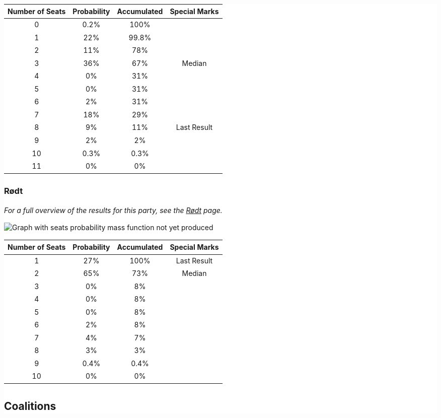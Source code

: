 | Number of Seats | Probability | Accumulated | Special Marks |
|:---------------:|:-----------:|:-----------:|:-------------:|
| 0 | 0.2% | 100% |  |
| 1 | 22% | 99.8% |  |
| 2 | 11% | 78% |  |
| 3 | 36% | 67% | Median |
| 4 | 0% | 31% |  |
| 5 | 0% | 31% |  |
| 6 | 2% | 31% |  |
| 7 | 18% | 29% |  |
| 8 | 9% | 11% | Last Result |
| 9 | 2% | 2% |  |
| 10 | 0.3% | 0.3% |  |
| 11 | 0% | 0% |  |

### Rødt

*For a full overview of the results for this party, see the [Rødt](party-rødt.html) page.*

![Graph with seats probability mass function not yet produced](2019-10-14-Sentio-seats-pmf-rødt.png "Seats Probability Mass Function")

| Number of Seats | Probability | Accumulated | Special Marks |
|:---------------:|:-----------:|:-----------:|:-------------:|
| 1 | 27% | 100% | Last Result |
| 2 | 65% | 73% | Median |
| 3 | 0% | 8% |  |
| 4 | 0% | 8% |  |
| 5 | 0% | 8% |  |
| 6 | 2% | 8% |  |
| 7 | 4% | 7% |  |
| 8 | 3% | 3% |  |
| 9 | 0.4% | 0.4% |  |
| 10 | 0% | 0% |  |


## Coalitions
